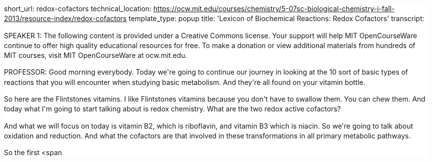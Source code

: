 short_url: redox-cofactors
technical_location: https://ocw.mit.edu/courses/chemistry/5-07sc-biological-chemistry-i-fall-2013/resource-index/redox-cofactors
template_type: popup
title: 'Lexicon of Biochemical Reactions: Redox Cofactors'
transcript: <p><span m="0">SPEAKER 1:</span> <span m="350">The</span> <span m="480">following</span>
  <span m="930">content</span> <span m="1520">is</span> <span m="1630">provided</span>
  <span m="2100">under</span> <span m="2340">a</span> <span m="2390">Creative</span>
  <span m="2790">Commons</span> <span m="3210">license.</span> <span m="4320">Your</span>
  <span m="4500">support</span> <span m="5040">will</span> <span m="5190">help</span>
  <span m="5420">MIT</span> <span m="5860">OpenCourseWare</span> <span m="6650">continue</span>
  <span m="7160">to</span> <span m="7290">offer</span> <span m="7680">high</span>
  <span m="7900">quality</span> <span m="8410">educational</span> <span m="9050">resources</span>
  <span m="9630">for</span> <span m="9810">free.</span> <span m="11010">To</span>
  <span m="11030">make</span> <span m="11240">a</span> <span m="11280">donation</span>
  <span m="11970">or</span> <span m="12220">view</span> <span m="12670">additional</span>
  <span m="13110">materials</span> <span m="13630">from</span> <span m="13820">hundreds</span>
  <span m="14230">of</span> <span m="14340">MIT</span> <span m="14750">courses,</span>
  <span m="15830">visit</span> <span m="16090">MIT</span> <span m="16500">OpenCourseWare</span>
  <span m="17560">at</span> <span m="17730">ocw.mit.edu.</span></p><p><span m="20586">PROFESSOR:</span>
  <span m="20960">Good</span> <span m="21090">morning</span> <span m="21390">everybody.</span>
  <span m="22530">Today</span> <span m="22650">we're</span> <span m="22750">going</span>
  <span m="22900">to</span> <span m="22990">continue</span> <span m="23480">our</span>
  <span m="23590">journey</span> <span m="24060">in</span> <span m="24170">looking</span>
  <span m="25020">at</span> <span m="26300">the</span> <span m="26430">10</span> <span
  m="26820">sort</span> <span m="27100">of</span> <span m="27180">basic</span> <span
  m="27640">types</span> <span m="27920">of</span> <span m="28040">reactions</span>
  <span m="29610">that</span> <span m="29950">you</span> <span m="30070">will</span>
  <span m="30390">encounter</span> <span m="30970">when</span> <span m="31140">studying</span>
  <span m="31510">basic</span> <span m="31910">metabolism.</span> <span m="33210">And</span>
  <span m="33410">they're</span> <span m="33550">all</span> <span m="33740">found</span>
  <span m="34200">on</span> <span m="34500">your</span> <span m="34700">vitamin</span>
  <span m="35900">bottle.</span></p><p><span m="36470">So</span> <span m="36720">here</span>
  <span m="37020">are</span> <span m="37110">the</span> <span m="37880">Flintstones</span>
  <span m="38600">vitamins.</span> <span m="39220">I</span> <span m="39340">like</span>
  <span m="39650">Flintstones</span> <span m="40220">vitamins</span> <span m="40760">because</span>
  <span m="41340">you</span> <span m="41460">don't</span> <span m="41610">have</span>
  <span m="41750">to</span> <span m="41830">swallow</span> <span m="42270">them.</span>
  <span m="42450">You</span> <span m="42590">can</span> <span m="42780">chew</span>
  <span m="42960">them.</span> <span m="43690">And</span> <span m="44530">today</span>
  <span m="44870">what</span> <span m="45040">I'm</span> <span m="45100">going</span>
  <span m="45230">to</span> <span m="45290">start</span> <span m="45630">talking</span>
  <span m="46040">about</span> <span m="46490">is</span> <span m="47120">redox</span>
  <span m="47730">chemistry.</span> <span m="48200">What</span> <span m="48390">are</span>
  <span m="48470">the</span> <span m="48550">two</span> <span m="49030">redox</span>
  <span m="49480">active</span> <span m="50010">cofactors?</span></p><p><span m="51350">And</span>
  <span m="51680">what</span> <span m="51840">we</span> <span m="51990">will</span>
  <span m="52230">focus</span> <span m="52630">on</span> <span m="52780">today</span>
  <span m="53340">is</span> <span m="53710">vitamin</span> <span m="54210">B2,</span>
  <span m="54850">which</span> <span m="55120">is</span> <span m="55300">riboflavin,</span>
  <span m="56740">and</span> <span m="57130">vitamin</span> <span m="57640">B3</span>
  <span m="59230">which</span> <span m="59670">is</span> <span m="60130">niacin.</span>
  <span m="62110">So</span> <span m="63420">we're</span> <span m="63530">going</span>
  <span m="63660">to</span> <span m="63760">talk</span> <span m="64050">about</span>
  <span m="64700">oxidation</span> <span m="66240">and</span> <span m="66530">reduction.</span>
  <span m="68700">And</span> <span m="69040">what</span> <span m="69270">the</span>
  <span m="69340">cofactors</span> <span m="70110">are</span> <span m="70500">that</span>
  <span m="70680">involved</span> <span m="71150">in</span> <span m="71280">these</span>
  <span m="71550">transformations</span> <span m="72570">in</span> <span m="73200">all</span>
  <span m="73630">primary</span> <span m="74210">metabolic</span> <span m="74810">pathways.</span></p><p><span
  m="75470">So</span> <span m="76150">the</span> <span m="76270">first</span> <span